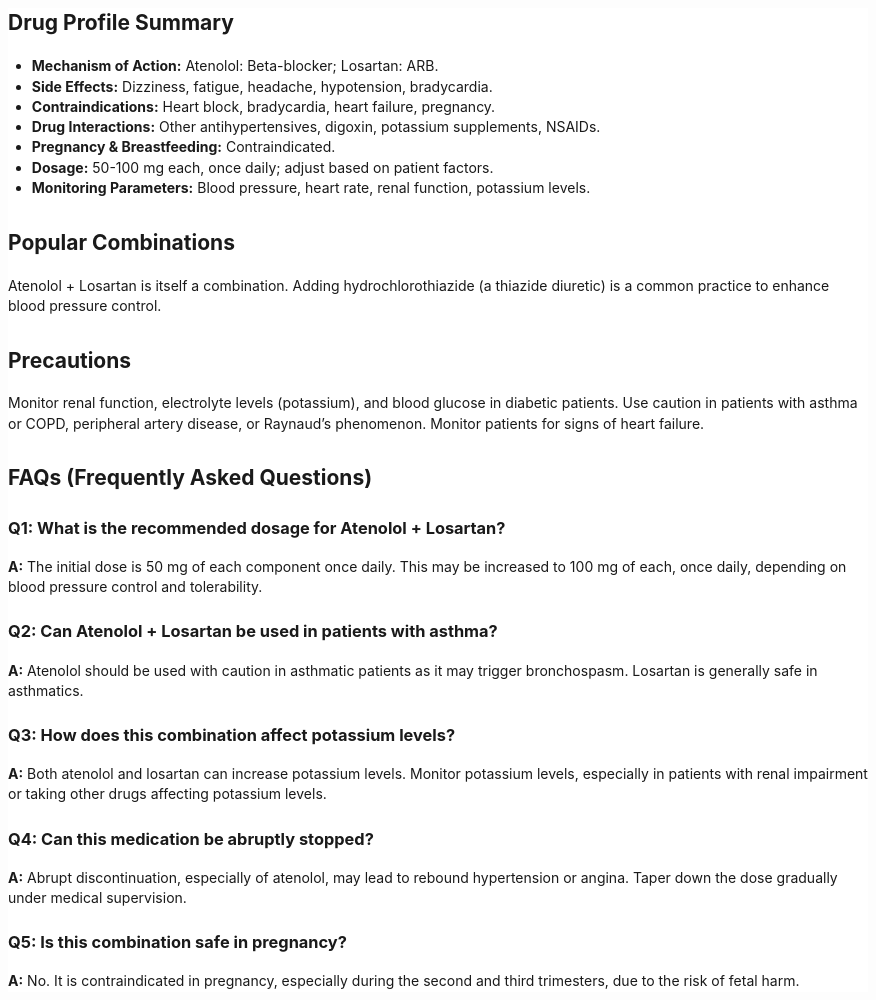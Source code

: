 
## **Drug Profile Summary**

* **Mechanism of Action:** Atenolol: Beta-blocker; Losartan: ARB.
* **Side Effects:** Dizziness, fatigue, headache, hypotension, bradycardia.
* **Contraindications:** Heart block, bradycardia, heart failure, pregnancy.
* **Drug Interactions:**  Other antihypertensives, digoxin, potassium supplements, NSAIDs.
* **Pregnancy & Breastfeeding:** Contraindicated.
* **Dosage:** 50-100 mg each, once daily; adjust based on patient factors.
* **Monitoring Parameters:** Blood pressure, heart rate, renal function, potassium levels.


## **Popular Combinations**

Atenolol + Losartan is itself a combination.  Adding hydrochlorothiazide (a thiazide diuretic) is a common practice to enhance blood pressure control.

## **Precautions**

Monitor renal function, electrolyte levels (potassium), and blood glucose in diabetic patients. Use caution in patients with asthma or COPD, peripheral artery disease, or Raynaud’s phenomenon. Monitor patients for signs of heart failure.

## **FAQs (Frequently Asked Questions)**

### **Q1: What is the recommended dosage for Atenolol + Losartan?**
**A:**  The initial dose is 50 mg of each component once daily.  This may be increased to 100 mg of each, once daily, depending on blood pressure control and tolerability.

### **Q2:  Can Atenolol + Losartan be used in patients with asthma?**
**A:**  Atenolol should be used with caution in asthmatic patients as it may trigger bronchospasm. Losartan is generally safe in asthmatics.


### **Q3: How does this combination affect potassium levels?**
**A:**  Both atenolol and losartan can increase potassium levels. Monitor potassium levels, especially in patients with renal impairment or taking other drugs affecting potassium levels.

### **Q4:  Can this medication be abruptly stopped?**
**A:**  Abrupt discontinuation, especially of atenolol, may lead to rebound hypertension or angina.  Taper down the dose gradually under medical supervision.

### **Q5:  Is this combination safe in pregnancy?**
**A:**  No.  It is contraindicated in pregnancy, especially during the second and third trimesters, due to the risk of fetal harm.

